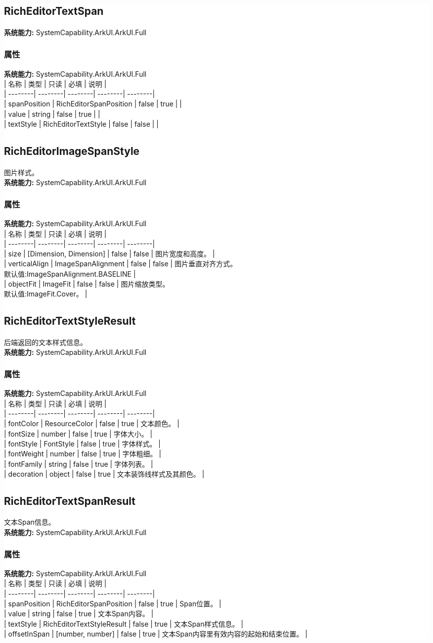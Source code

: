 ## RichEditorTextSpan  
 **系统能力:**  SystemCapability.ArkUI.ArkUI.Full    
### 属性    
 **系统能力:**  SystemCapability.ArkUI.ArkUI.Full    
| 名称 | 类型 | 只读 | 必填 | 说明 |  
| --------| --------| --------| --------| --------|  
| spanPosition | RichEditorSpanPosition | false | true |  |  
| value | string | false | true |  |  
| textStyle | RichEditorTextStyle | false | false |  |  
    
## RichEditorImageSpanStyle    
图片样式。  
 **系统能力:**  SystemCapability.ArkUI.ArkUI.Full    
### 属性    
 **系统能力:**  SystemCapability.ArkUI.ArkUI.Full    
| 名称 | 类型 | 只读 | 必填 | 说明 |  
| --------| --------| --------| --------| --------|  
| size | [Dimension, Dimension] | false | false | 图片宽度和高度。 |  
| verticalAlign | ImageSpanAlignment | false | false | 图片垂直对齐方式。<br/>默认值:ImageSpanAlignment.BASELINE |  
| objectFit | ImageFit | false | false | 图片缩放类型。<br/> 默认值:ImageFit.Cover。 |  
    
## RichEditorTextStyleResult    
后端返回的文本样式信息。  
 **系统能力:**  SystemCapability.ArkUI.ArkUI.Full    
### 属性    
 **系统能力:**  SystemCapability.ArkUI.ArkUI.Full    
| 名称 | 类型 | 只读 | 必填 | 说明 |  
| --------| --------| --------| --------| --------|  
| fontColor | ResourceColor | false | true | 文本颜色。 |  
| fontSize | number | false | true | 字体大小。 |  
| fontStyle | FontStyle | false | true | 字体样式。 |  
| fontWeight | number | false | true | 字体粗细。 |  
| fontFamily | string | false | true | 字体列表。 |  
| decoration | object | false | true | 文本装饰线样式及其颜色。 |  
    
## RichEditorTextSpanResult    
文本Span信息。  
 **系统能力:**  SystemCapability.ArkUI.ArkUI.Full    
### 属性    
 **系统能力:**  SystemCapability.ArkUI.ArkUI.Full    
| 名称 | 类型 | 只读 | 必填 | 说明 |  
| --------| --------| --------| --------| --------|  
| spanPosition | RichEditorSpanPosition | false | true | Span位置。 |  
| value | string | false | true | 文本Span内容。 |  
| textStyle | RichEditorTextStyleResult | false | true | 文本Span样式信息。 |  
| offsetInSpan | [number, number] | false | true | 文本Span内容里有效内容的起始和结束位置。 |  
    